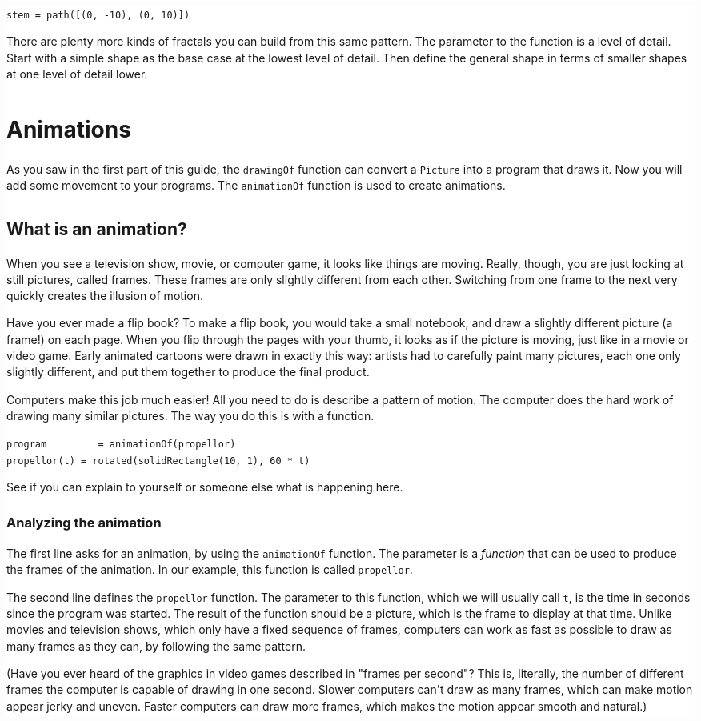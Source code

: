     stem = path([(0, -10), (0, 10)])

There are plenty more kinds of fractals you can build from this same pattern.
The parameter to the function is a level of detail.  Start with a simple
shape as the base case at the lowest level of detail.  Then define the
general shape in terms of smaller shapes at one level of detail lower.

Animations
==========

As you saw in the first part of this guide, the `drawingOf` function can convert
a `Picture` into a program that draws it.  Now you will add some movement to your
programs.  The `animationOf` function is used to create animations.

What is an animation?
---------------------

When you see a television show, movie, or computer game, it looks like things
are moving.  Really, though, you are just looking at still pictures, called frames.
These frames are only slightly different from each other.  Switching from one
frame to the next very quickly creates the illusion of motion.

Have you ever made a flip book?  To make a flip book, you would take a small
notebook, and draw a slightly different picture (a frame!) on each page.  When you
flip through the pages with your thumb, it looks as if the picture is moving, just
like in a movie or video game.  Early animated cartoons were drawn in exactly this
way: artists had to carefully paint many pictures, each one only slightly
different, and put them together to produce the final product.

Computers make this job much easier!  All you need to do is describe a pattern of
motion.  The computer does the hard work of drawing many similar pictures.  The
way you do this is with a function.

    program         = animationOf(propellor)
    propellor(t) = rotated(solidRectangle(10, 1), 60 * t)

See if you can explain to yourself or someone else what is happening here.

### Analyzing the animation ###

The first line asks for an animation, by using the `animationOf` function.  The
parameter is a *function* that can be used to produce the frames of the
animation.  In our example, this function is called `propellor`.

The second line defines the `propellor` function.  The parameter to this function,
which we will usually call `t`, is the time in seconds since the program was
started.  The result of the function should be a picture, which is the frame to
display at that time.  Unlike movies and television shows, which only have a
fixed sequence of frames, computers can work as fast as possible to draw as many
frames as they can, by following the same pattern.

(Have you ever heard of the graphics in video games described in "frames per
second"?  This is, literally, the number of different frames the computer is
capable of drawing in one second.  Slower computers can't draw as many frames,
which can make motion appear jerky and uneven.  Faster computers can draw more
frames, which makes the motion appear smooth and natural.)


[1]: ./doc/Prelude.html "Prelude API Documentation"